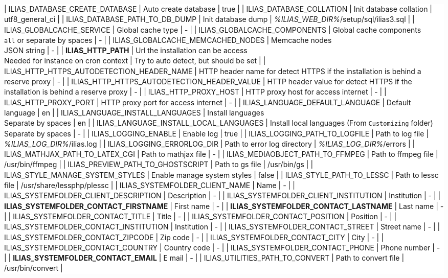 | ILIAS_DATABASE_CREATE_DATABASE | Auto create database | true |
| ILIAS_DATABASE_COLLATION | Init database collation | utf8_general_ci |
| ILIAS_DATABASE_PATH_TO_DB_DUMP | Init database dump | *%ILIAS_WEB_DIR%*/setup/sql/ilias3.sql |
| ILIAS_GLOBALCACHE_SERVICE | Global cache type | *-* |
| ILIAS_GLOBALCACHE_COMPONENTS | Global cache components<br>`all` or separate by spaces | *-* |
| ILIAS_GLOBALCACHE_MEMCACHED_NODES | Memcache nodes<br>JSON string | *-* |
| **ILIAS_HTTP_PATH** | Url the installation can be access<br>Needed for instance on cron context | Try to auto detect, but should be set |
| ILIAS_HTTP_HTTPS_AUTODETECTION_HEADER_NAME | HTTP header name for detect HTTPS if the installation is behind a reserve proxy | *-* |
| ILIAS_HTTP_HTTPS_AUTODETECTION_HEADER_VALUE | HTTP header value for detect HTTPS if the installation is behind a reserve proxy | *-* |
| ILIAS_HTTP_PROXY_HOST | HTTP proxy host for access internet | *-* |
| ILIAS_HTTP_PROXY_PORT | HTTP proxy port for access internet | *-* |
| ILIAS_LANGUAGE_DEFAULT_LANGUAGE | Default language | en |
| ILIAS_LANGUAGE_INSTALL_LANGUAGES | Install languages<br>Separate by spaces | en |
| ILIAS_LANGUAGE_INSTALL_LOCAL_LANGUAGES | Install local languages (From `Customizing` folder)<br>Separate by spaces | *-* |
| ILIAS_LOGGING_ENABLE | Enable log | true |
| ILIAS_LOGGING_PATH_TO_LOGFILE | Path to log file | *%ILIAS_LOG_DIR%*/ilias.log |
| ILIAS_LOGGING_ERRORLOG_DIR | Path to error log directory | *%ILIAS_LOG_DIR%*/errors |
| ILIAS_MATHJAX_PATH_TO_LATEX_CGI | Path to mathjax file | *-* |
| ILIAS_MEDIAOBJECT_PATH_TO_FFMPEG | Path to ffmpeg file | /usr/bin/ffmpeg |
| ILIAS_PREVIEW_PATH_TO_GHOSTSCRIPT | Path to gs file | /usr/bin/gs |
| ILIAS_STYLE_MANAGE_SYSTEM_STYLES | Enable manage system styles | false |
| ILIAS_STYLE_PATH_TO_LESSC | Path to lessc file | /usr/share/lessphp/plessc |
| ILIAS_SYSTEMFOLDER_CLIENT_NAME | Name | *-*  |
| ILIAS_SYSTEMFOLDER_CLIENT_DESCRIPTION | Description | *-*  |
| ILIAS_SYSTEMFOLDER_CLIENT_INSTITUTION | Institution | *-* |
| **ILIAS_SYSTEMFOLDER_CONTACT_FIRSTNAME** | First name | *-* |
| **ILIAS_SYSTEMFOLDER_CONTACT_LASTNAME** | Last name | *-* |
| ILIAS_SYSTEMFOLDER_CONTACT_TITLE | Title | *-* |
| ILIAS_SYSTEMFOLDER_CONTACT_POSITION | Position | *-* |
| ILIAS_SYSTEMFOLDER_CONTACT_INSTITUTION | Institution | *-* |
| ILIAS_SYSTEMFOLDER_CONTACT_STREET | Street name | *-* |
| ILIAS_SYSTEMFOLDER_CONTACT_ZIPCODE | Zip code | *-* |
| ILIAS_SYSTEMFOLDER_CONTACT_CITY | City | *-* |
| ILIAS_SYSTEMFOLDER_CONTACT_COUNTRY | Country code | *-* |
| ILIAS_SYSTEMFOLDER_CONTACT_PHONE | Phone number | *-* |
| **ILIAS_SYSTEMFOLDER_CONTACT_EMAIL** | E mail | *-* |
| ILIAS_UTILITIES_PATH_TO_CONVERT | Path to convert file | /usr/bin/convert |